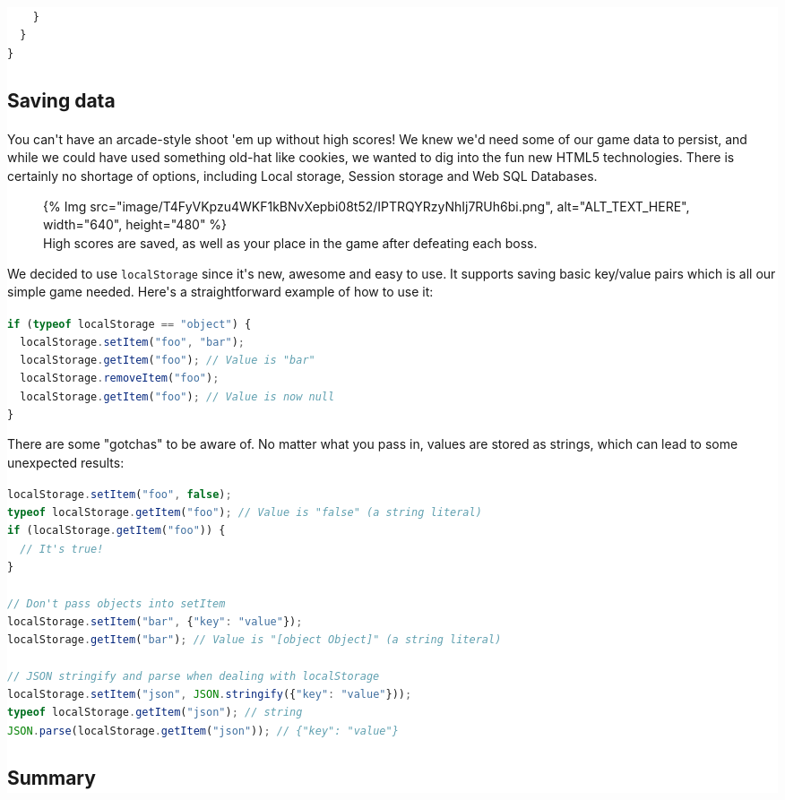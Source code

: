 ```js
    }
  }
}
```

## Saving data

You can't have an arcade-style shoot 'em up without high scores! We knew we'd
need some of our game data to persist, and while we could have used something
old-hat like cookies, we wanted to dig into the fun new HTML5 technologies.
There is certainly no shortage of options, including Local storage, Session
storage and Web SQL Databases.

<figure>
  {% Img src="image/T4FyVKpzu4WKF1kBNvXepbi08t52/IPTRQYRzyNhIj7RUh6bi.png", alt="ALT_TEXT_HERE", width="640", height="480" %}
  <figcaption>High scores are saved, as well as your place in the game after defeating each boss.</figcaption>
</figure>

We decided to use `localStorage` since it's new, awesome and easy
to use. It supports saving basic key/value pairs which is all our simple game
needed. Here's a straightforward example of how to use it:

```js
if (typeof localStorage == "object") {
  localStorage.setItem("foo", "bar");
  localStorage.getItem("foo"); // Value is "bar"
  localStorage.removeItem("foo");
  localStorage.getItem("foo"); // Value is now null
}
```

There are some "gotchas" to be aware of. No matter what you pass in, values
are stored as strings, which can lead to some unexpected results:

```js
localStorage.setItem("foo", false);
typeof localStorage.getItem("foo"); // Value is "false" (a string literal)
if (localStorage.getItem("foo")) {
  // It's true!
}

// Don't pass objects into setItem
localStorage.setItem("bar", {"key": "value"});
localStorage.getItem("bar"); // Value is "[object Object]" (a string literal)

// JSON stringify and parse when dealing with localStorage
localStorage.setItem("json", JSON.stringify({"key": "value"}));
typeof localStorage.getItem("json"); // string
JSON.parse(localStorage.getItem("json")); // {"key": "value"}
```

## Summary
